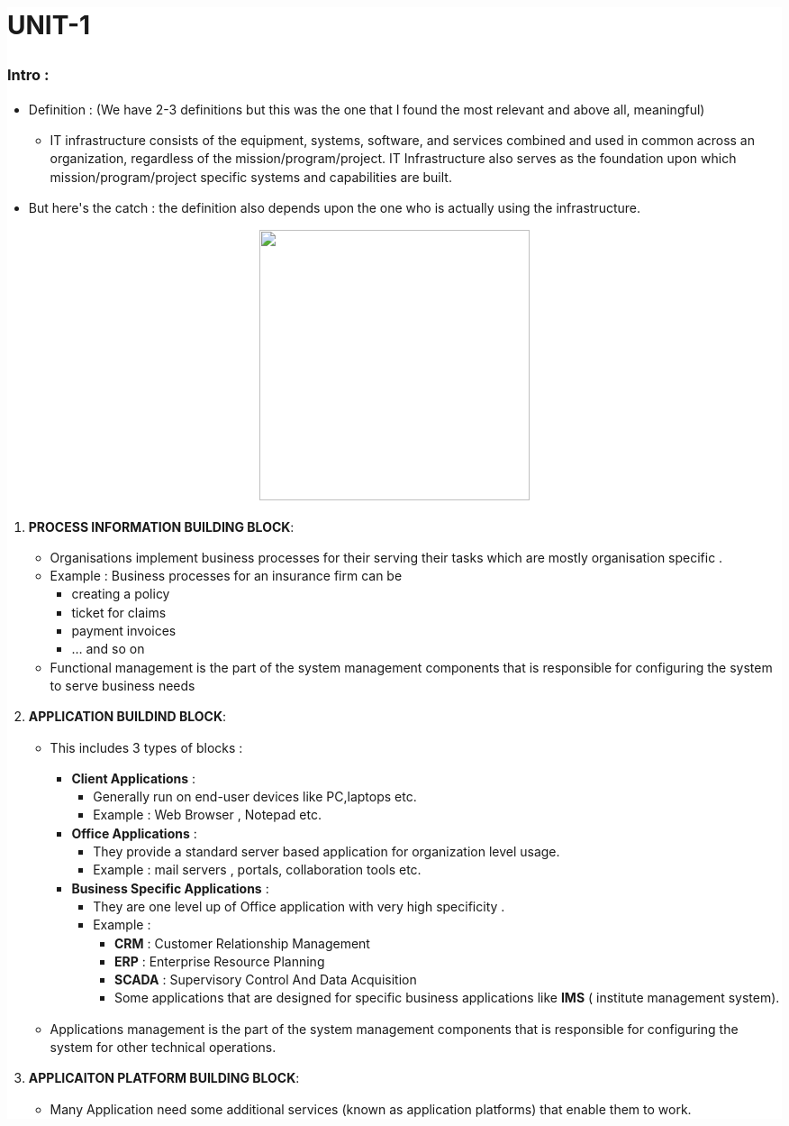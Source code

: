 # UNIT-1

### Intro : 
- Definition : (We have 2-3 definitions but this was the one that I found the most relevant and above all, meaningful)

    - IT infrastructure consists of the equipment, systems, software, and
    services combined and used in common across an organization, regardless of the
    mission/program/project. IT Infrastructure also serves as the foundation
    upon which mission/program/project specific systems and capabilities are
    built. 

- But here's the catch : the definition also depends upon the one who is actually using the infrastructure. 

<div align="center"> 

<image src="The infrastructure model.jpeg" width="300" height="300">

</div>


1) **PROCESS INFORMATION BUILDING BLOCK**: 
    - Organisations implement business processes for their serving their tasks which are mostly organisation specific . 
    - Example : Business processes for an insurance firm can be 
        - creating a policy 
        - ticket for claims
        - payment invoices 
        - $\dots$ and so on
    - Functional management is the part of the system management components that is responsible for configuring the system to serve business needs 

2) **APPLICATION BUILDIND BLOCK**: 
    - This includes $3$ types of blocks : 
        - **Client Applications** :
            -  Generally run on end-user devices like PC,laptops etc.
            - Example : Web Browser , Notepad etc. 
        - **Office Applications** : 
            - They provide a standard server based application for organization level usage. 
            - Example : mail servers , portals, collaboration tools etc. 
        - **Business Specific Applications** :
            - They are one level up of Office application with very high specificity .
            - Example : 
                - **CRM** : Customer Relationship Management
                - **ERP** : Enterprise Resource Planning
                - **SCADA** : Supervisory Control And Data Acquisition
                - Some applications that are designed for specific business applications like **IMS** ( institute management system). 
            
    - Applications management is the part of the system management components that is responsible for configuring the system for other technical operations. 

3) **APPLICAITON PLATFORM BUILDING BLOCK**:
    - Many Application need some additional services (known as application platforms) that enable them to work. 
    